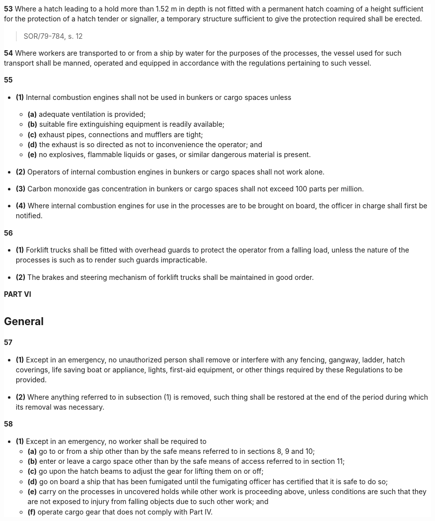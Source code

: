 

**53** Where a hatch leading to a hold more than 1.52 m in depth is not fitted with a permanent hatch coaming of a height sufficient for the protection of a hatch tender or signaller, a temporary structure sufficient to give the protection required shall be erected.
> SOR/79-784, s. 12




**54** Where workers are transported to or from a ship by water for the purposes of the processes, the vessel used for such transport shall be manned, operated and equipped in accordance with the regulations pertaining to such vessel.



**55** 

- **(1)** Internal combustion engines shall not be used in bunkers or cargo spaces unless
	- **(a)** adequate ventilation is provided;
	- **(b)** suitable fire extinguishing equipment is readily available;
	- **(c)** exhaust pipes, connections and mufflers are tight;
	- **(d)** the exhaust is so directed as not to inconvenience the operator; and
	- **(e)** no explosives, flammable liquids or gases, or similar dangerous material is present.

- **(2)** Operators of internal combustion engines in bunkers or cargo spaces shall not work alone.

- **(3)** Carbon monoxide gas concentration in bunkers or cargo spaces shall not exceed 100 parts per million.

- **(4)** Where internal combustion engines for use in the processes are to be brought on board, the officer in charge shall first be notified.



**56** 

- **(1)** Forklift trucks shall be fitted with overhead guards to protect the operator from a falling load, unless the nature of the processes is such as to render such guards impracticable.

- **(2)** The brakes and steering mechanism of forklift trucks shall be maintained in good order.




**PART VI** 
## General


**57** 

- **(1)** Except in an emergency, no unauthorized person shall remove or interfere with any fencing, gangway, ladder, hatch coverings, life saving boat or appliance, lights, first-aid equipment, or other things required by these Regulations to be provided.

- **(2)** Where anything referred to in subsection (1) is removed, such thing shall be restored at the end of the period during which its removal was necessary.



**58** 

- **(1)** Except in an emergency, no worker shall be required to
	- **(a)** go to or from a ship other than by the safe means referred to in sections 8, 9 and 10;
	- **(b)** enter or leave a cargo space other than by the safe means of access referred to in section 11;
	- **(c)** go upon the hatch beams to adjust the gear for lifting them on or off;
	- **(d)** go on board a ship that has been fumigated until the fumigating officer has certified that it is safe to do so;
	- **(e)** carry on the processes in uncovered holds while other work is proceeding above, unless conditions are such that they are not exposed to injury from falling objects due to such other work; and
	- **(f)** operate cargo gear that does not comply with Part IV.
